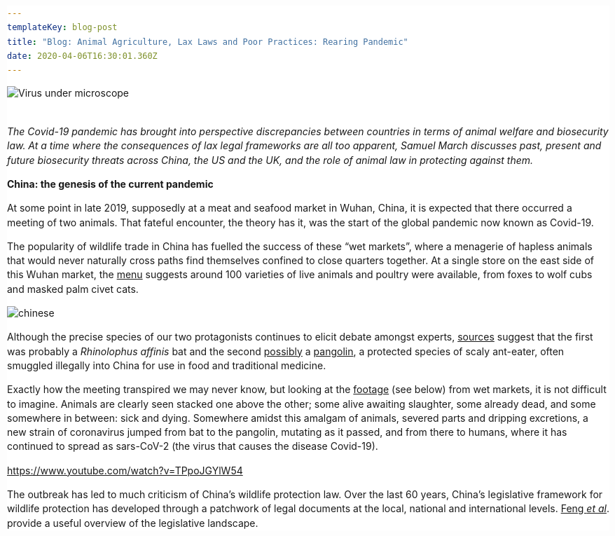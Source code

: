 ```yaml
---
templateKey: blog-post
title: "Blog: Animal Agriculture, Lax Laws and Poor Practices: Rearing Pandemic"
date: 2020-04-06T16:30:01.360Z
---
```

![Virus under microscope](/img/b838e541-80cd-4e8e-883e-9442fdebc24d.jpeg "Blog: Animal Agriculture, Lax Laws and Poor Practices: Rearing Pandemic")



*\
The Covid-19 pandemic has brought into perspective discrepancies between countries in terms of animal welfare and biosecurity law. At a time where the consequences of lax legal frameworks are all too apparent, Samuel March discusses past, present and future biosecurity threats across China, the US and the UK, and the role of animal law in protecting against them.*



**China: the genesis of the current pandemic**

At some point in late 2019, supposedly at a meat and seafood market in Wuhan, China, it is expected that there occurred a meeting of two animals. That fateful encounter, the theory has it, was the start of the global pandemic now known as Covid-19.

The popularity of wildlife trade in China has fuelled the success of these “wet markets”, where a menagerie of hapless animals that would never naturally cross paths find themselves confined to close quarters together. At a single store on the east side of this Wuhan market, the [menu](https://www.scmp.com/news/china/society/article/3047238/why-wild-animals-are-key-ingredient-chinas-coronavirus-outbreak) suggests around 100 varieties of live animals and poultry were available, from foxes to wolf cubs and masked palm civet cats.

![chinese](https://advocatesforanimalscom.files.wordpress.com/2020/04/chinese.png)

Although the precise species of our two protagonists continues to elicit debate amongst experts, [sources](https://www.sciencedirect.com/science/article/pii/S0960982220303602) suggest that the first was probably a *Rhinolophus affinis* bat and the second [possibly](https://www.nature.com/articles/s41586-020-2169-0) a [pangolin](https://www.nature.com/articles/d41586-020-00364-2), a protected species of scaly ant-eater, often smuggled illegally into China for use in food and traditional medicine.

Exactly how the meeting transpired we may never know, but looking at the [footage](https://www.youtube.com/watch?v=TPpoJGYlW54) (see below) from wet markets, it is not difficult to imagine. Animals are clearly seen stacked one above the other; some alive awaiting slaughter, some already dead, and some somewhere in between: sick and dying. Somewhere amidst this amalgam of animals, severed parts and dripping excretions, a new strain of coronavirus jumped from bat to the pangolin, mutating as it passed, and from there to humans, where it has continued to spread as sars-CoV-2 (the virus that causes the disease Covid-19).

<https://www.youtube.com/watch?v=TPpoJGYlW54>

The outbreak has led to much criticism of China’s wildlife protection law. Over the last 60 years, China’s legislative framework for wildlife protection has developed through a patchwork of legal documents at the local, national and international levels. [Feng *et al*](https://www.mdpi.com/2071-1050/11/11/3112/pdf-vor). provide a useful overview of the legislative landscape.
